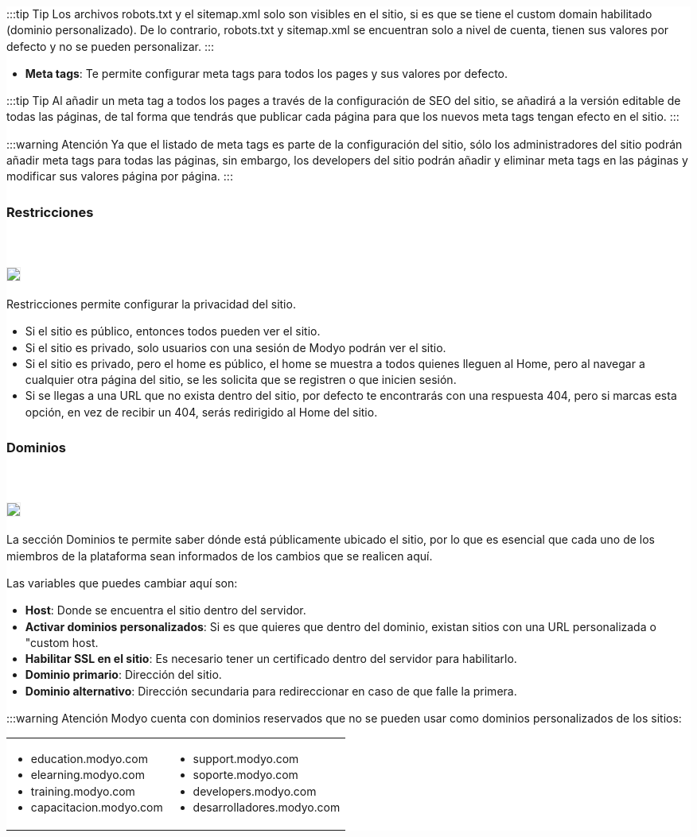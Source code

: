 :::tip Tip
Los archivos robots.txt y el sitemap.xml solo son visibles en el sitio, si es que se tiene el custom domain habilitado (dominio personalizado). De lo contrario, robots.txt y sitemap.xml se encuentran solo a nivel de cuenta, tienen sus valores por defecto y no se pueden personalizar.
:::

- **Meta tags**: Te permite configurar meta tags para todos los pages y sus valores por defecto.

:::tip Tip
Al añadir un meta tag a todos los pages a través de la configuración de SEO del sitio, se añadirá a la versión editable de todas las páginas, de tal forma que tendrás que publicar cada página para que los nuevos meta tags tengan efecto en el sitio.
:::

:::warning Atención
Ya que el listado de meta tags es parte de la configuración del sitio, sólo los administradores del sitio podrán añadir meta tags para todas las páginas, sin embargo, los developers del sitio podrán añadir y eliminar meta tags en las páginas y modificar sus valores página por página.
:::

### Restricciones

<img src="/assets/img/channels/sites/restrictions-site.jpg" width="250" style="margin-top: 40px; border: 1px solid #EEE;" >

Restricciones permite configurar la privacidad del sitio.

- Si el sitio es público, entonces todos pueden ver el sitio.
- Si el sitio es privado, solo usuarios con una sesión de Modyo podrán ver el sitio.
- Si el sitio es privado, pero el home es público, el home se muestra a todos quienes lleguen al Home, pero al navegar a cualquier otra página del sitio, se les solicita que se registren o que inicien sesión.
- Si se llegas a una URL que no exista dentro del sitio, por defecto te encontrarás con una respuesta 404, pero si marcas esta opción, en vez de recibir un 404, serás redirigido al Home del sitio.

### Dominios

<img src="/assets/img/channels/sites/domains-site.jpg" width="500" style="margin-top: 40px; border: 1px solid #EEE;" >

La sección Dominios te permite saber dónde está públicamente ubicado el sitio, por lo que es esencial que cada uno de los miembros de la plataforma sean informados de los cambios que se realicen aquí.

Las variables que puedes cambiar aquí son:

- **Host**: Donde se encuentra el sitio dentro del servidor.
- **Activar dominios personalizados**: Si es que quieres que dentro del dominio, existan sitios con una URL personalizada o "custom host.
- **Habilitar SSL en el sitio**: Es necesario tener un certificado dentro del servidor para habilitarlo.
- **Dominio primario**: Dirección del sitio.
- **Dominio alternativo**: Dirección secundaria para redireccionar en caso de que falle la primera.

:::warning Atención
Modyo cuenta con dominios reservados que no se pueden usar como dominios personalizados de los sitios:
<table style="border: none;"><tr style="border: none;">
<td style="border: none;"><ul>
<li>education.modyo.com</li>
<li>elearning.modyo.com</li>
<li>training.modyo.com</li>
<li>capacitacion.modyo.com</li>
</ul></td>
<td style="border: none;"><ul>
<li>support.modyo.com</li>
<li>soporte.modyo.com</li>
<li>developers.modyo.com</li>
<li>desarrolladores.modyo.com</li>